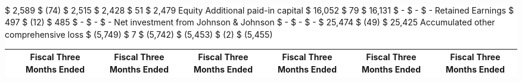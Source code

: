 <td>$ 2,589</td>
<td>$ (74)</td>
<td>$ 2,515</td>
<td>$ 2,428</td>
<td>$ 51</td>
<td>$ 2,479</td>
</tr>
<tr>
<td>Equity</td>
<td></td>
<td></td>
<td></td>
<td></td>
<td></td>
<td></td>
</tr>
<tr>
<td>Additional paid-in capital</td>
<td>$ 16,052</td>
<td>$ 79</td>
<td>$ 16,131</td>
<td>$ -</td>
<td>$ -</td>
<td>$ -</td>
</tr>
<tr>
<td>Retained Earnings</td>
<td>$ 497</td>
<td>$ (12)</td>
<td>$ 485</td>
<td>$ -</td>
<td>$ -</td>
<td>$ -</td>
</tr>
<tr>
<td>Net investment from Johnson &amp; Johnson</td>
<td>$ -</td>
<td>$ -</td>
<td>$ -</td>
<td>$ 25,474</td>
<td>$ (49)</td>
<td>$ 25,425</td>
</tr>
<tr>
<td>Accumulated other comprehensive loss</td>
<td>$ (5,749)</td>
<td>$ 7</td>
<td>$ (5,742)</td>
<td>$ (5,453)</td>
<td>$ (2)</td>
<td>$ (5,455)</td>
</tr>
</tbody>
</table>
<table>
<thead>
<tr>
<th></th>
<th>Fiscal Three Months Ended</th>
<th>Fiscal Three Months Ended</th>
<th>Fiscal Three Months Ended</th>
<th>Fiscal Three Months Ended</th>
<th>Fiscal Three Months Ended</th>
<th>Fiscal Three Months Ended</th>